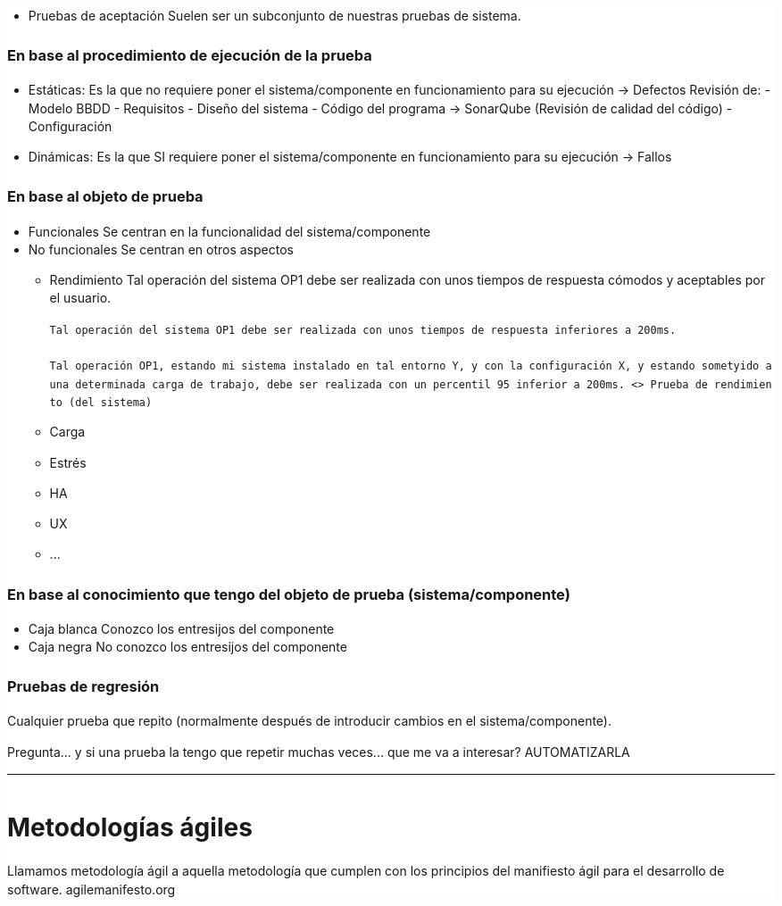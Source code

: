   - Pruebas de aceptación   Suelen ser un subconjunto de nuestras pruebas de sistema.

### En base al procedimiento de ejecución de la prueba

- Estáticas: Es la  que no requiere poner el sistema/componente en funcionamiento para su ejecución
                -> Defectos
             Revisión de:
                - Modelo BBDD
                - Requisitos
                - Diseño del sistema
                - Código del programa -> SonarQube (Revisión de calidad del código)
                - Configuración

- Dinámicas: Es la que SI requiere poner el sistema/componente en funcionamiento para su ejecución
                -> Fallos

### En base al objeto de prueba

- Funcionales       Se centran en la funcionalidad del sistema/componente
- No funcionales    Se centran en otros aspectos
  - Rendimiento
        Tal operación del sistema OP1 debe ser realizada con unos tiempos de respuesta cómodos y aceptables por el usuario.

        Tal operación del sistema OP1 debe ser realizada con unos tiempos de respuesta inferiores a 200ms.
        
        Tal operación OP1, estando mi sistema instalado en tal entorno Y, y con la configuración X, y estando sometyido a una determinada carga de trabajo, debe ser realizada con un percentil 95 inferior a 200ms. <> Prueba de rendimiento (del sistema)

  - Carga
  - Estrés
  - HA
  - UX
  - ...

### En base al conocimiento que tengo del objeto de prueba (sistema/componente)

- Caja blanca       Conozco los entresijos del componente
- Caja negra        No conozco los entresijos del componente

### Pruebas de regresión

Cualquier prueba que repito (normalmente después de introducir cambios en el sistema/componente).

Pregunta... y si una prueba la tengo que repetir muchas veces... que me va a interesar? AUTOMATIZARLA

---

# Metodologías ágiles

Llamamos metodología ágil a aquella metodología que cumplen con los principios del manifiesto ágil para el desarrollo de software.
agilemanifesto.org
